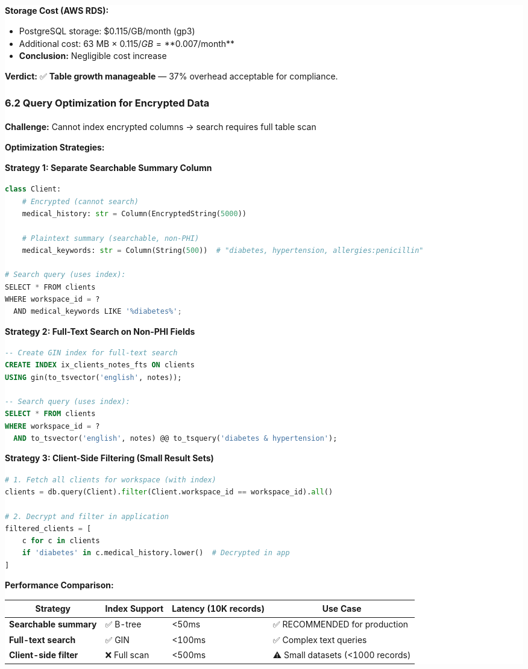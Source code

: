 **Storage Cost (AWS RDS):**
- PostgreSQL storage: $0.115/GB/month (gp3)
- Additional cost: 63 MB × $0.115/GB = **$0.007/month**
- **Conclusion:** Negligible cost increase

**Verdict:** ✅ **Table growth manageable** — 37% overhead acceptable for compliance.

### 6.2 Query Optimization for Encrypted Data

**Challenge:** Cannot index encrypted columns → search requires full table scan

**Optimization Strategies:**

**Strategy 1: Separate Searchable Summary Column**
```python
class Client:
    # Encrypted (cannot search)
    medical_history: str = Column(EncryptedString(5000))

    # Plaintext summary (searchable, non-PHI)
    medical_keywords: str = Column(String(500))  # "diabetes, hypertension, allergies:penicillin"

# Search query (uses index):
SELECT * FROM clients
WHERE workspace_id = ?
  AND medical_keywords LIKE '%diabetes%';
```

**Strategy 2: Full-Text Search on Non-PHI Fields**
```sql
-- Create GIN index for full-text search
CREATE INDEX ix_clients_notes_fts ON clients
USING gin(to_tsvector('english', notes));

-- Search query (uses index):
SELECT * FROM clients
WHERE workspace_id = ?
  AND to_tsvector('english', notes) @@ to_tsquery('diabetes & hypertension');
```

**Strategy 3: Client-Side Filtering (Small Result Sets)**
```python
# 1. Fetch all clients for workspace (with index)
clients = db.query(Client).filter(Client.workspace_id == workspace_id).all()

# 2. Decrypt and filter in application
filtered_clients = [
    c for c in clients
    if 'diabetes' in c.medical_history.lower()  # Decrypted in app
]
```

**Performance Comparison:**

| Strategy | Index Support | Latency (10K records) | Use Case |
|----------|---------------|----------------------|----------|
| **Searchable summary** | ✅ B-tree | <50ms | ✅ RECOMMENDED for production |
| **Full-text search** | ✅ GIN | <100ms | ✅ Complex text queries |
| **Client-side filter** | ❌ Full scan | <500ms | ⚠️ Small datasets (<1000 records) |
